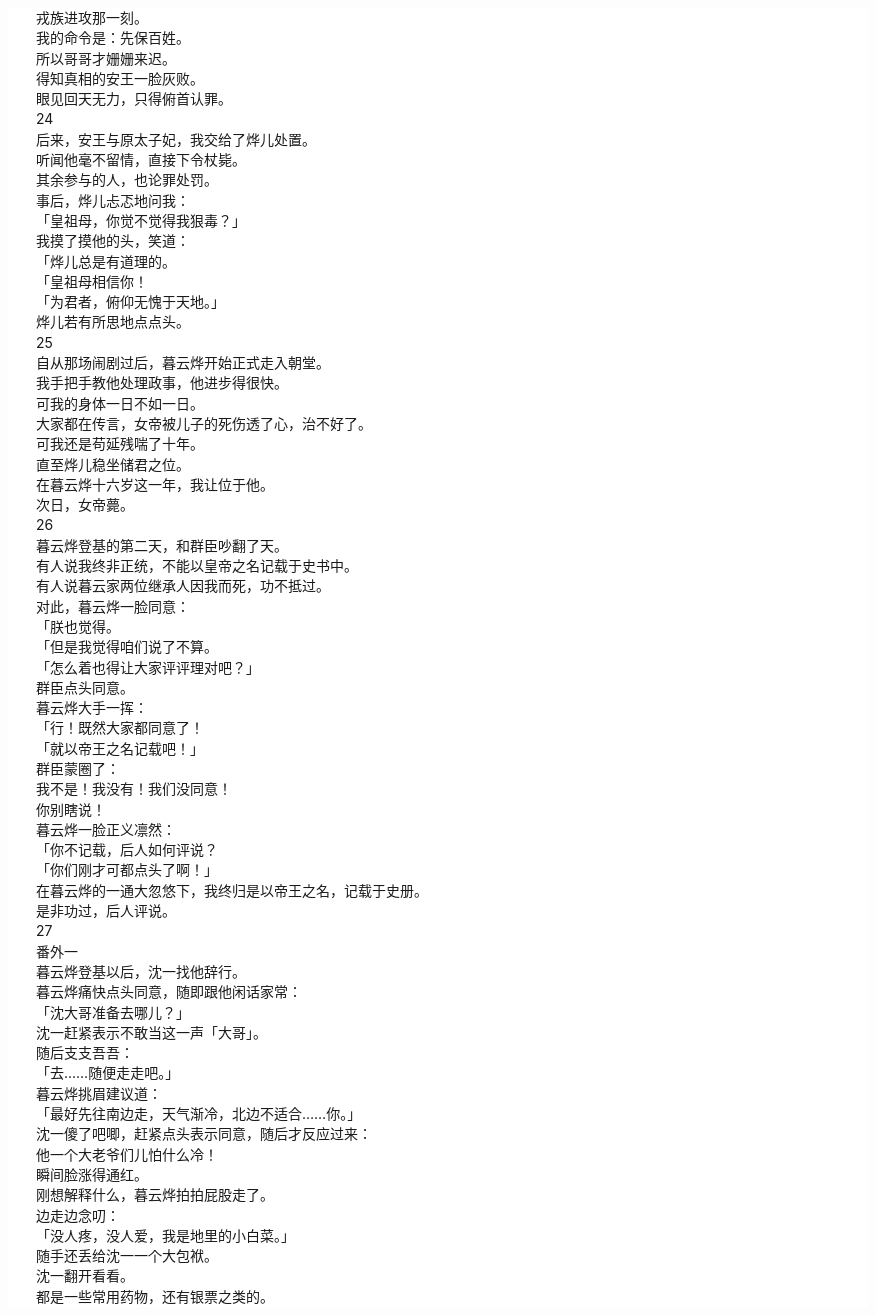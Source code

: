 &emsp;&emsp;戎族进攻那一刻。  
&emsp;&emsp;我的命令是：先保百姓。  
&emsp;&emsp;所以哥哥才姗姗来迟。  
&emsp;&emsp;得知真相的安王一脸灰败。  
&emsp;&emsp;眼见回天无力，只得俯首认罪。  
&emsp;&emsp;24  
&emsp;&emsp;后来，安王与原太子妃，我交给了烨儿处置。  
&emsp;&emsp;听闻他毫不留情，直接下令杖毙。  
&emsp;&emsp;其余参与的人，也论罪处罚。  
&emsp;&emsp;事后，烨儿忐忑地问我：  
&emsp;&emsp;「皇祖母，你觉不觉得我狠毒？」  
&emsp;&emsp;我摸了摸他的头，笑道：  
&emsp;&emsp;「烨儿总是有道理的。  
&emsp;&emsp;「皇祖母相信你！  
&emsp;&emsp;「为君者，俯仰无愧于天地。」  
&emsp;&emsp;烨儿若有所思地点点头。  
&emsp;&emsp;25  
&emsp;&emsp;自从那场闹剧过后，暮云烨开始正式走入朝堂。  
&emsp;&emsp;我手把手教他处理政事，他进步得很快。  
&emsp;&emsp;可我的身体一日不如一日。  
&emsp;&emsp;大家都在传言，女帝被儿子的死伤透了心，治不好了。  
&emsp;&emsp;可我还是苟延残喘了十年。  
&emsp;&emsp;直至烨儿稳坐储君之位。  
&emsp;&emsp;在暮云烨十六岁这一年，我让位于他。  
&emsp;&emsp;次日，女帝薨。  
&emsp;&emsp;26  
&emsp;&emsp;暮云烨登基的第二天，和群臣吵翻了天。  
&emsp;&emsp;有人说我终非正统，不能以皇帝之名记载于史书中。  
&emsp;&emsp;有人说暮云家两位继承人因我而死，功不抵过。  
&emsp;&emsp;对此，暮云烨一脸同意：  
&emsp;&emsp;「朕也觉得。  
&emsp;&emsp;「但是我觉得咱们说了不算。  
&emsp;&emsp;「怎么着也得让大家评评理对吧？」  
&emsp;&emsp;群臣点头同意。  
&emsp;&emsp;暮云烨大手一挥：  
&emsp;&emsp;「行！既然大家都同意了！  
&emsp;&emsp;「就以帝王之名记载吧！」  
&emsp;&emsp;群臣蒙圈了：  
&emsp;&emsp;我不是！我没有！我们没同意！  
&emsp;&emsp;你别瞎说！  
&emsp;&emsp;暮云烨一脸正义凛然：  
&emsp;&emsp;「你不记载，后人如何评说？  
&emsp;&emsp;「你们刚才可都点头了啊！」  
&emsp;&emsp;在暮云烨的一通大忽悠下，我终归是以帝王之名，记载于史册。  
&emsp;&emsp;是非功过，后人评说。  
&emsp;&emsp;27  
&emsp;&emsp;番外一  
&emsp;&emsp;暮云烨登基以后，沈一找他辞行。  
&emsp;&emsp;暮云烨痛快点头同意，随即跟他闲话家常：  
&emsp;&emsp;「沈大哥准备去哪儿？」  
&emsp;&emsp;沈一赶紧表示不敢当这一声「大哥」。  
&emsp;&emsp;随后支支吾吾：  
&emsp;&emsp;「去……随便走走吧。」  
&emsp;&emsp;暮云烨挑眉建议道：  
&emsp;&emsp;「最好先往南边走，天气渐冷，北边不适合……你。」  
&emsp;&emsp;沈一傻了吧唧，赶紧点头表示同意，随后才反应过来：  
&emsp;&emsp;他一个大老爷们儿怕什么冷！  
&emsp;&emsp;瞬间脸涨得通红。  
&emsp;&emsp;刚想解释什么，暮云烨拍拍屁股走了。  
&emsp;&emsp;边走边念叨：  
&emsp;&emsp;「没人疼，没人爱，我是地里的小白菜。」  
&emsp;&emsp;随手还丢给沈一一个大包袱。  
&emsp;&emsp;沈一翻开看看。  
&emsp;&emsp;都是一些常用药物，还有银票之类的。  